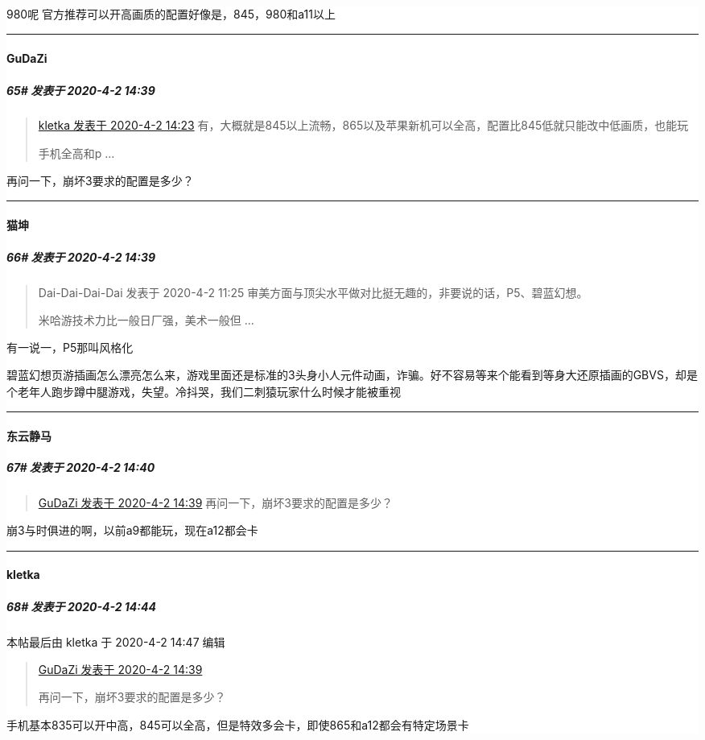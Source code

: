 980呢</blockquote>
官方推荐可以开高画质的配置好像是，845，980和a11以上


*****

####  GuDaZi  
##### 65#       发表于 2020-4-2 14:39


<blockquote><a href="httphttps://bbs.saraba1st.com/2b/forum.php?mod=redirect&amp;goto=findpost&amp;pid=46955379&amp;ptid=1922041" target="_blank">kletka 发表于 2020-4-2 14:23</a>
有，大概就是845以上流畅，865以及苹果新机可以全高，配置比845低就只能改中低画质，也能玩


手机全高和p ...</blockquote>
再问一下，崩坏3要求的配置是多少？


*****

####  猫坤  
##### 66#       发表于 2020-4-2 14:39


<blockquote>Dai-Dai-Dai-Dai 发表于 2020-4-2 11:25
审美方面与顶尖水平做对比挺无趣的，非要说的话，P5、碧蓝幻想。

米哈游技术力比一般日厂强，美术一般但 ...</blockquote>
有一说一，P5那叫风格化

碧蓝幻想页游插画怎么漂亮怎么来，游戏里面还是标准的3头身小人元件动画，诈骗。好不容易等来个能看到等身大还原插画的GBVS，却是个老年人跑步蹲中腿游戏，失望。冷抖哭，我们二刺猿玩家什么时候才能被重视


*****

####  东云静马  
##### 67#       发表于 2020-4-2 14:40


<blockquote><a href="httphttps://bbs.saraba1st.com/2b/forum.php?mod=redirect&amp;goto=findpost&amp;pid=46955532&amp;ptid=1922041" target="_blank">GuDaZi 发表于 2020-4-2 14:39</a>
再问一下，崩坏3要求的配置是多少？</blockquote>
崩3与时俱进的啊，以前a9都能玩，现在a12都会卡


*****

####  kletka  
##### 68#       发表于 2020-4-2 14:44


 本帖最后由 kletka 于 2020-4-2 14:47 编辑 
<blockquote><a href="httphttps://bbs.saraba1st.com/2b/forum.php?mod=redirect&amp;goto=findpost&amp;pid=46955532&amp;ptid=1922041" target="_blank">GuDaZi 发表于 2020-4-2 14:39</a>

再问一下，崩坏3要求的配置是多少？</blockquote>
手机基本835可以开中高，845可以全高，但是特效多会卡，即使865和a12都会有特定场景卡
